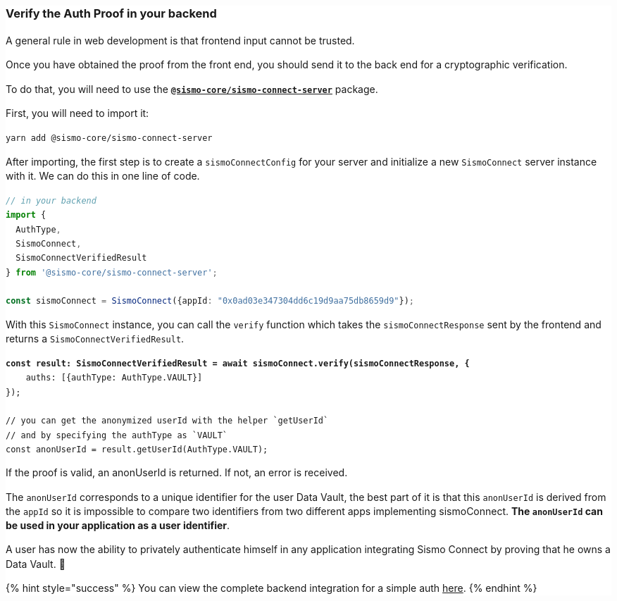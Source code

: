 ### Verify the Auth Proof in your backend

A general rule in web development is that frontend input cannot be trusted.

Once you have obtained the proof from the front end, you should send it to the back end for a cryptographic verification.

To do that, you will need to use the [**`@sismo-core/sismo-connect-server`**](../../technical-documentation/sismo-connect/server.md) package.

First, you will need to import it:

```bash
yarn add @sismo-core/sismo-connect-server
```

After importing, the first step is to create a `sismoConnectConfig` for your server and initialize a new `SismoConnect` server instance with it. We can do this in one line of code.

```typescript
// in your backend
import { 
  AuthType, 
  SismoConnect,
  SismoConnectVerifiedResult 
} from '@sismo-core/sismo-connect-server';

const sismoConnect = SismoConnect({appId: "0x0ad03e347304dd6c19d9aa75db8659d9"});
```

With this `SismoConnect` instance, you can call the `verify` function which takes the `sismoConnectResponse` sent by the frontend and returns a `SismoConnectVerifiedResult`.

<pre class="language-typescript"><code class="lang-typescript"><strong>const result: SismoConnectVerifiedResult = await sismoConnect.verify(sismoConnectResponse, {
</strong>    auths: [{authType: AuthType.VAULT}]
});

// you can get the anonymized userId with the helper `getUserId`
// and by specifying the authType as `VAULT`
const anonUserId = result.getUserId(AuthType.VAULT);
</code></pre>

If the proof is valid, an anonUserId is returned. If not, an error is received.

The `anonUserId` corresponds to a unique identifier for the user Data Vault, the best part of it is that this `anonUserId` is derived from the `appId` so it is impossible to compare two identifiers from two different apps implementing sismoConnect. **The `anonUserId` can be used in your application as a user identifier**.

A user has now the ability to privately authenticate himself in any application integrating Sismo Connect by proving that he owns a Data Vault. 🤘

{% hint style="success" %}
You can view the complete backend integration for a simple auth [here](https://github.com/sismo-core/sismo-connect-boilerplate/blob/main/src/pages/api/verify-simple-auth.ts).
{% endhint %}

